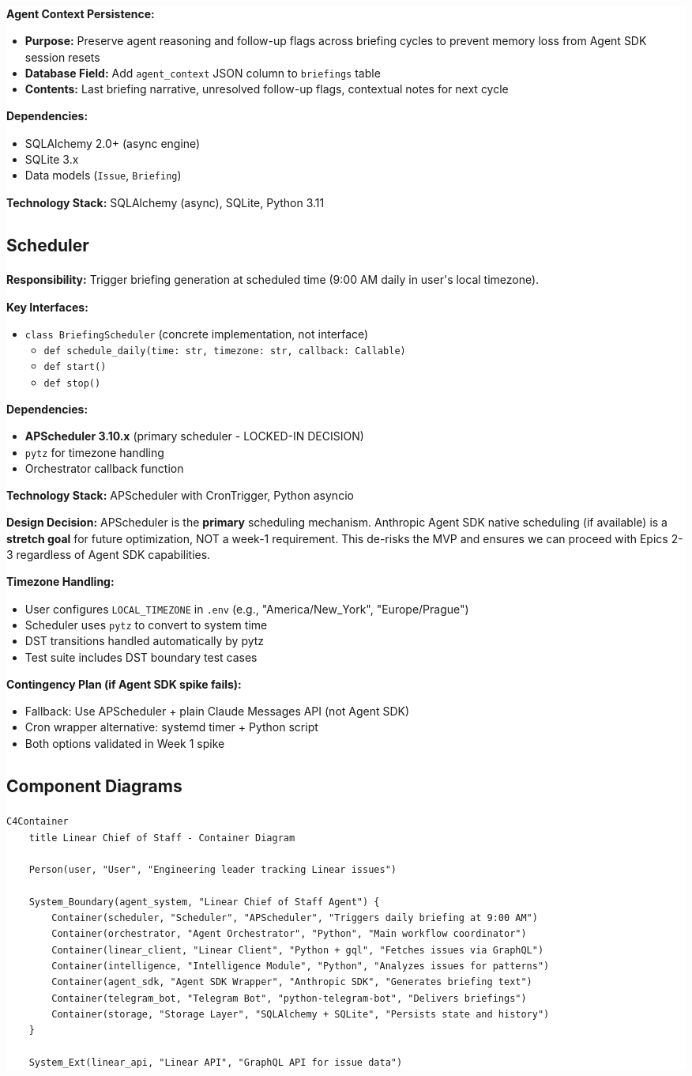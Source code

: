**Agent Context Persistence:**
- **Purpose:** Preserve agent reasoning and follow-up flags across briefing cycles to prevent memory loss from Agent SDK session resets
- **Database Field:** Add `agent_context` JSON column to `briefings` table
- **Contents:** Last briefing narrative, unresolved follow-up flags, contextual notes for next cycle

**Dependencies:**
- SQLAlchemy 2.0+ (async engine)
- SQLite 3.x
- Data models (`Issue`, `Briefing`)

**Technology Stack:** SQLAlchemy (async), SQLite, Python 3.11

## Scheduler

**Responsibility:** Trigger briefing generation at scheduled time (9:00 AM daily in user's local timezone).

**Key Interfaces:**
- `class BriefingScheduler` (concrete implementation, not interface)
  - `def schedule_daily(time: str, timezone: str, callback: Callable)`
  - `def start()`
  - `def stop()`

**Dependencies:**
- **APScheduler 3.10.x** (primary scheduler - LOCKED-IN DECISION)
- `pytz` for timezone handling
- Orchestrator callback function

**Technology Stack:** APScheduler with CronTrigger, Python asyncio

**Design Decision:** APScheduler is the **primary** scheduling mechanism. Anthropic Agent SDK native scheduling (if available) is a **stretch goal** for future optimization, NOT a week-1 requirement. This de-risks the MVP and ensures we can proceed with Epics 2-3 regardless of Agent SDK capabilities.

**Timezone Handling:**
- User configures `LOCAL_TIMEZONE` in `.env` (e.g., "America/New_York", "Europe/Prague")
- Scheduler uses `pytz` to convert to system time
- DST transitions handled automatically by pytz
- Test suite includes DST boundary test cases

**Contingency Plan (if Agent SDK spike fails):**
- Fallback: Use APScheduler + plain Claude Messages API (not Agent SDK)
- Cron wrapper alternative: systemd timer + Python script
- Both options validated in Week 1 spike

## Component Diagrams

```mermaid
C4Container
    title Linear Chief of Staff - Container Diagram

    Person(user, "User", "Engineering leader tracking Linear issues")

    System_Boundary(agent_system, "Linear Chief of Staff Agent") {
        Container(scheduler, "Scheduler", "APScheduler", "Triggers daily briefing at 9:00 AM")
        Container(orchestrator, "Agent Orchestrator", "Python", "Main workflow coordinator")
        Container(linear_client, "Linear Client", "Python + gql", "Fetches issues via GraphQL")
        Container(intelligence, "Intelligence Module", "Python", "Analyzes issues for patterns")
        Container(agent_sdk, "Agent SDK Wrapper", "Anthropic SDK", "Generates briefing text")
        Container(telegram_bot, "Telegram Bot", "python-telegram-bot", "Delivers briefings")
        Container(storage, "Storage Layer", "SQLAlchemy + SQLite", "Persists state and history")
    }

    System_Ext(linear_api, "Linear API", "GraphQL API for issue data")
```
